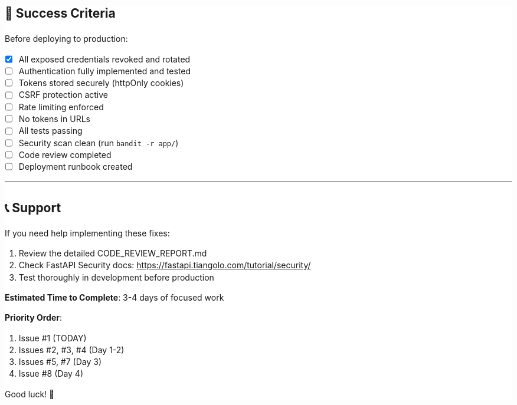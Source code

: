 
## 🎯 Success Criteria

Before deploying to production:

- [x] All exposed credentials revoked and rotated
- [ ] Authentication fully implemented and tested
- [ ] Tokens stored securely (httpOnly cookies)
- [ ] CSRF protection active
- [ ] Rate limiting enforced
- [ ] No tokens in URLs
- [ ] All tests passing
- [ ] Security scan clean (run `bandit -r app/`)
- [ ] Code review completed
- [ ] Deployment runbook created

---

## 📞 Support

If you need help implementing these fixes:

1. Review the detailed CODE_REVIEW_REPORT.md
2. Check FastAPI Security docs: https://fastapi.tiangolo.com/tutorial/security/
3. Test thoroughly in development before production

**Estimated Time to Complete**: 3-4 days of focused work

**Priority Order**:
1. Issue #1 (TODAY)
2. Issues #2, #3, #4 (Day 1-2)
3. Issues #5, #7 (Day 3)
4. Issue #8 (Day 4)

Good luck! 🚀
